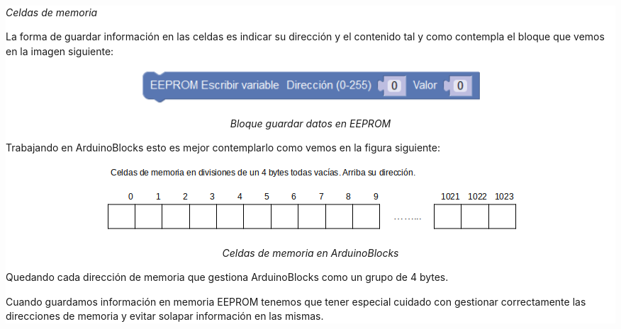 *Celdas de memoria*

</center>

La forma de guardar información en las celdas es indicar su dirección y el contenido tal y como contempla el bloque que vemos en la imagen siguiente:

<center>

![Bloque guardar datos en EEPROM](../img/Tactividades/teclado/bloqueG.png)

*Bloque guardar datos en EEPROM*

</center>

Trabajando en ArduinoBlocks esto es mejor contemplarlo como vemos en la figura siguiente:

<center>

![Celdas de memoria en ArduinoBlocks](../img/Tactividades/teclado/celdasAB.png)

*Celdas de memoria en ArduinoBlocks*

</center>

Quedando cada dirección de memoria que gestiona ArduinoBlocks como un grupo de 4 bytes.

Cuando guardamos información en memoria EEPROM tenemos que tener especial cuidado con gestionar correctamente las direcciones de memoria y evitar solapar información en las mismas.

